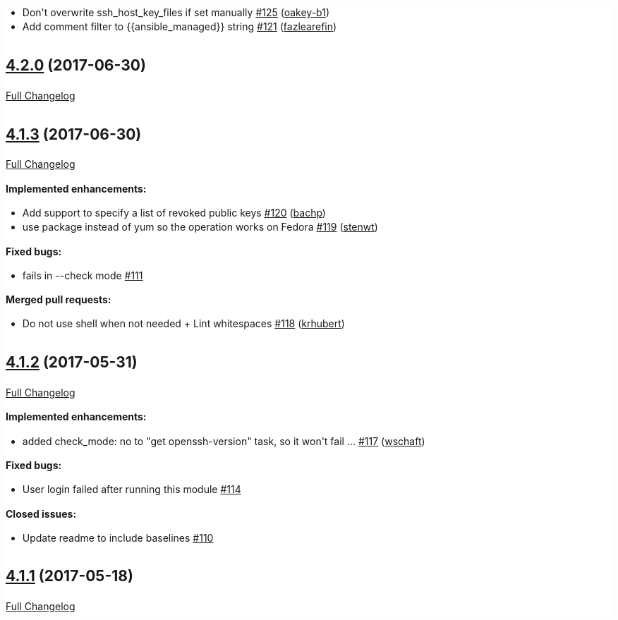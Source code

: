 - Don't overwrite ssh_host_key_files if set manually [#125](https://github.com/dev-sec/ansible-ssh-hardening/pull/125) ([oakey-b1](https://github.com/oakey-b1))
- Add comment filter to {{ansible_managed}} string [#121](https://github.com/dev-sec/ansible-ssh-hardening/pull/121) ([fazlearefin](https://github.com/fazlearefin))

## [4.2.0](https://github.com/dev-sec/ansible-ssh-hardening/tree/4.2.0) (2017-06-30)

[Full Changelog](https://github.com/dev-sec/ansible-ssh-hardening/compare/4.1.3...4.2.0)

## [4.1.3](https://github.com/dev-sec/ansible-ssh-hardening/tree/4.1.3) (2017-06-30)

[Full Changelog](https://github.com/dev-sec/ansible-ssh-hardening/compare/4.1.2...4.1.3)

**Implemented enhancements:**

- Add support to specify a list of revoked public keys [#120](https://github.com/dev-sec/ansible-ssh-hardening/pull/120) ([bachp](https://github.com/bachp))
- use package instead of yum so the operation works on Fedora [#119](https://github.com/dev-sec/ansible-ssh-hardening/pull/119) ([stenwt](https://github.com/stenwt))

**Fixed bugs:**

- fails in --check mode [#111](https://github.com/dev-sec/ansible-ssh-hardening/issues/111)

**Merged pull requests:**

- Do not use shell when not needed + Lint whitespaces [#118](https://github.com/dev-sec/ansible-ssh-hardening/pull/118) ([krhubert](https://github.com/krhubert))

## [4.1.2](https://github.com/dev-sec/ansible-ssh-hardening/tree/4.1.2) (2017-05-31)

[Full Changelog](https://github.com/dev-sec/ansible-ssh-hardening/compare/4.1.1...4.1.2)

**Implemented enhancements:**

- added check_mode: no to "get openssh-version" task, so it won't fail … [#117](https://github.com/dev-sec/ansible-ssh-hardening/pull/117) ([wschaft](https://github.com/wschaft))

**Fixed bugs:**

- User login failed after running this module [#114](https://github.com/dev-sec/ansible-ssh-hardening/issues/114)

**Closed issues:**

- Update readme to include baselines [#110](https://github.com/dev-sec/ansible-ssh-hardening/issues/110)

## [4.1.1](https://github.com/dev-sec/ansible-ssh-hardening/tree/4.1.1) (2017-05-18)

[Full Changelog](https://github.com/dev-sec/ansible-ssh-hardening/compare/4.1.0...4.1.1)
